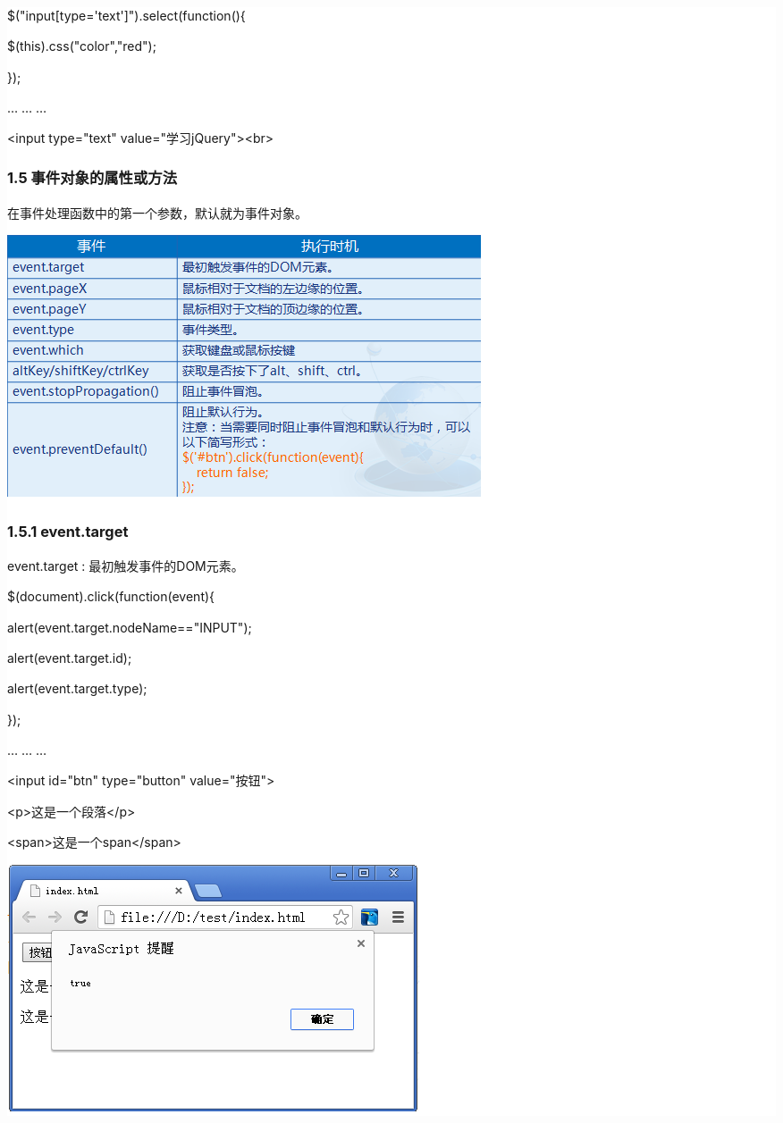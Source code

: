 \$("input[type='text']").select(function(){

\$(this).css("color","red");

});

… … …

\<input type="text" value="学习jQuery"\>\<br\>

### 1.5 事件对象的属性或方法

在事件处理函数中的第一个参数，默认就为事件对象。

![](media/8e9ebf333258f0cb448690566a4c5a56.png)

### 1.5.1 event.target

event.target : 最初触发事件的DOM元素。

\$(document).click(function(event){

alert(event.target.nodeName=="INPUT");

alert(event.target.id);

alert(event.target.type);

});

… … …

\<input id="btn" type="button" value="按钮"\>

\<p\>这是一个段落\</p\>

\<span\>这是一个span\</span\>

![](media/d85dcdebf9452a4a549923664cba25fa.png)
